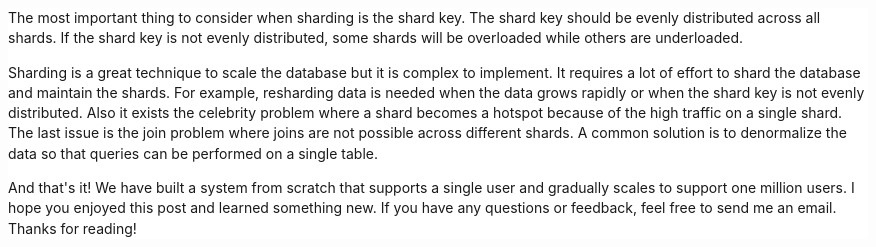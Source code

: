 The most important thing to consider when sharding is the shard key. The shard key should be evenly distributed across all shards. If the shard key is not evenly distributed, some shards will be overloaded while others are underloaded.

Sharding is a great technique to scale the database but it is complex to implement. It requires a lot of effort to shard the database and maintain the shards. For example, resharding data is needed when the data grows rapidly or when the shard key is not evenly distributed. Also it exists the celebrity problem where a shard becomes a hotspot because of the high traffic on a single shard. The last issue is the join problem where joins are not possible across different shards. A common solution is to denormalize the data so that queries can be performed on a single table.

And that's it! We have built a system from scratch that supports a single user and gradually scales to support one million users. I hope you enjoyed this post and learned something new. If you have any questions or feedback, feel free to send me an email. Thanks for reading!
